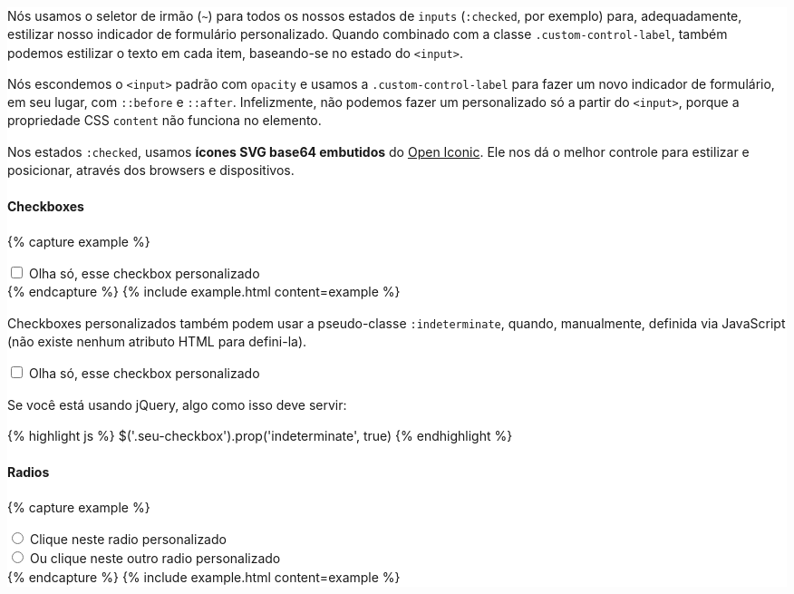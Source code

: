 Nós usamos o seletor de irmão (`~`) para todos os nossos estados de `inputs` (`:checked`, por exemplo) para, adequadamente, estilizar nosso indicador de formulário personalizado. Quando combinado com a classe `.custom-control-label`, também podemos estilizar o texto em cada item, baseando-se no estado do `<input>`.

Nós escondemos o `<input>` padrão com `opacity` e usamos a `.custom-control-label` para fazer um novo indicador de formulário, em seu lugar, com `::before` e `::after`. Infelizmente, não podemos fazer um personalizado só a partir do `<input>`, porque a propriedade CSS `content` não funciona no elemento.

Nos estados `:checked`, usamos **ícones SVG base64 embutidos** do [Open Iconic](https://useiconic.com/open). Ele nos dá o melhor controle para estilizar e posicionar, através dos browsers e dispositivos.

#### Checkboxes

{% capture example %}
<div class="custom-control custom-checkbox">
  <input type="checkbox" class="custom-control-input" id="customCheck1">
  <label class="custom-control-label" for="customCheck1">Olha só, esse checkbox personalizado</label>
</div>
{% endcapture %}
{% include example.html content=example %}

Checkboxes personalizados também podem usar a pseudo-classe `:indeterminate`, quando, manualmente, definida via JavaScript (não existe nenhum atributo HTML para defini-la).

<div class="bd-example bd-example-indeterminate">
  <div class="custom-control custom-checkbox">
    <input type="checkbox" class="custom-control-input" id="customCheck2">
    <label class="custom-control-label" for="customCheck2">Olha só, esse checkbox personalizado</label>
  </div>
</div>

Se você está usando jQuery, algo como isso deve servir:

{% highlight js %}
$('.seu-checkbox').prop('indeterminate', true)
{% endhighlight %}

#### Radios

{% capture example %}
<div class="custom-control custom-radio">
  <input type="radio" id="customRadio1" name="customRadio" class="custom-control-input">
  <label class="custom-control-label" for="customRadio1">Clique neste radio personalizado</label>
</div>
<div class="custom-control custom-radio">
  <input type="radio" id="customRadio2" name="customRadio" class="custom-control-input">
  <label class="custom-control-label" for="customRadio2">Ou clique neste outro radio personalizado</label>
</div>
{% endcapture %}
{% include example.html content=example %}
